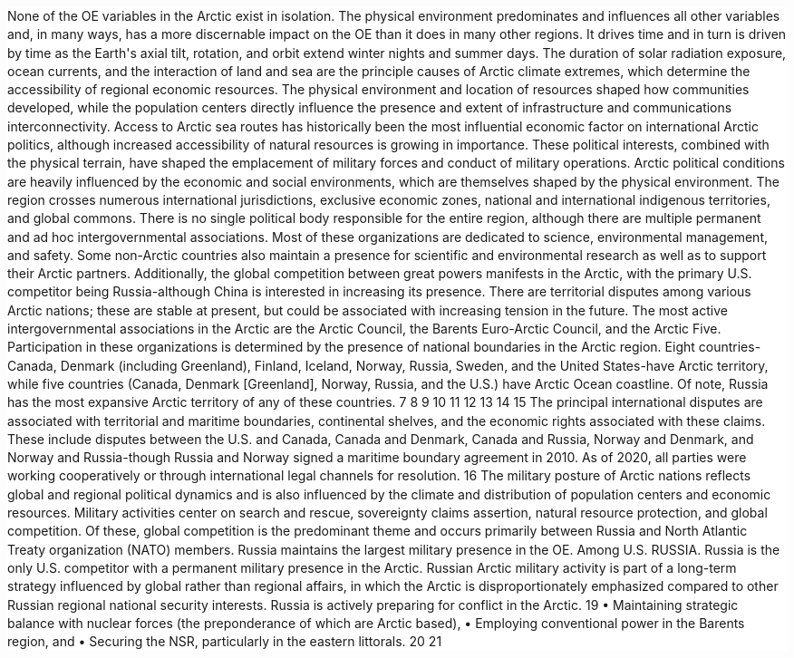 None of the OE variables in the Arctic exist in isolation. The physical environment predominates and influences all other variables and, in many ways, has a more discernable impact on the OE than it does in many other regions. It drives time and in turn is driven by time as the Earth's axial tilt, rotation, and orbit extend winter nights and summer days. The duration of solar radiation exposure, ocean currents, and the interaction of land and sea are the principle causes of Arctic climate extremes, which determine the accessibility of regional economic resources. The physical environment and location of resources shaped how communities developed, while the population centers directly influence the presence and extent of infrastructure and communications interconnectivity. Access to Arctic sea routes has historically been the most influential economic factor on international Arctic politics, although increased accessibility of natural resources is growing in importance. These political interests, combined with the physical terrain, have shaped the emplacement of military forces and conduct of military operations.
Arctic political conditions are heavily influenced by the economic and social environments, which are themselves shaped by the physical environment. The region crosses numerous international jurisdictions, exclusive economic zones, national and international indigenous territories, and global commons. There is no single political body responsible for the entire region, although there are multiple permanent and ad hoc intergovernmental associations. Most of these organizations are dedicated to science, environmental management, and safety. Some non-Arctic countries also maintain a presence for scientific and environmental research as well as to support their Arctic partners.
Additionally, the global competition between great powers manifests in the Arctic, with the primary U.S. competitor being Russia-although China is interested in increasing its presence. There are territorial disputes among various Arctic nations; these are stable at present, but could be associated with increasing tension in the future.
The most active intergovernmental associations in the Arctic are the Arctic Council, the Barents Euro-Arctic Council, and the Arctic Five. Participation in these organizations is determined by the presence of national boundaries in the Arctic region. Eight countries-Canada, Denmark (including Greenland), Finland, Iceland, Norway, Russia, Sweden, and the United States-have Arctic territory, while five countries (Canada, Denmark
[Greenland], Norway, Russia, and the U.S.) have Arctic Ocean coastline. Of note, Russia has the most expansive Arctic territory of any of these countries. 
7
8
9
10
11
12
13
14
15
The principal international disputes are associated with territorial and maritime boundaries, continental shelves, and the economic rights associated with these claims. These include disputes between the U.S. and Canada, Canada and Denmark, Canada and Russia, Norway and Denmark, and Norway and Russia-though Russia and Norway signed a maritime boundary agreement in 2010. As of 2020, all parties were working cooperatively or through international legal channels for resolution. 
16
The military posture of Arctic nations reflects global and regional political dynamics and is also influenced by the climate and distribution of population centers and economic resources. Military activities center on search and rescue, sovereignty claims assertion, natural resource protection, and global competition. Of these, global competition is the predominant theme and occurs primarily between Russia and North Atlantic Treaty organization (NATO) members.
Russia maintains the largest military presence in the OE. Among U.S. RUSSIA. Russia is the only U.S. competitor with a permanent military presence in the Arctic. Russian Arctic military activity is part of a long-term strategy influenced by global rather than regional affairs, in which the Arctic is disproportionately emphasized compared to other Russian regional national security interests. Russia is actively preparing for conflict in the Arctic. 
19
• Maintaining strategic balance with nuclear forces (the preponderance of which are Arctic based), • Employing conventional power in the Barents region, and • Securing the NSR, particularly in the eastern littorals. 
20
21